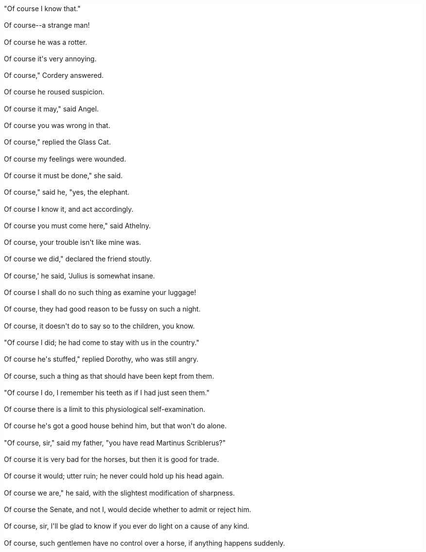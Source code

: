 "Of course I know that\."

Of course\-\-a strange man\!

Of course he was a rotter\.

Of course it's very annoying\.

Of course," Cordery answered\.

Of course he roused suspicion\.

Of course it may," said Angel\.

Of course you was wrong in that\.

Of course," replied the Glass Cat\.

Of course my feelings were wounded\.

Of course it must be done," she said\.

Of course," said he, "yes, the elephant\.

Of course I know it, and act accordingly\.

Of course you must come here," said Athelny\.

Of course, your trouble isn't like mine was\.

Of course we did," declared the friend stoutly\.

Of course,' he said, 'Julius is somewhat insane\.

Of course I shall do no such thing as examine your luggage\!

Of course, they had good reason to be fussy on such a night\.

Of course, it doesn't do to say so to the children, you know\.

"Of course I did; he had come to stay with us in the country\."

Of course he's stuffed," replied Dorothy, who was still angry\.

Of course, such a thing as that should have been kept from them\.

"Of course I do, I remember his teeth as if I had just seen them\."

Of course there is a limit to this physiological self\-examination\.

Of course he's got a good house behind him, but that won't do alone\.

"Of course, sir," said my father, "you have read Martinus Scriblerus?"

Of course it is very bad for the horses, but then it is good for trade\.

Of course it would; utter ruin; he never could hold up his head again\.

Of course we are," he said, with the slightest modification of sharpness\.

Of course the Senate, and not I, would decide whether to admit or reject him\.

Of course, sir, I'll be glad to know if you ever do light on a cause of any kind\.

Of course, such gentlemen have no control over a horse, if anything happens suddenly\.
